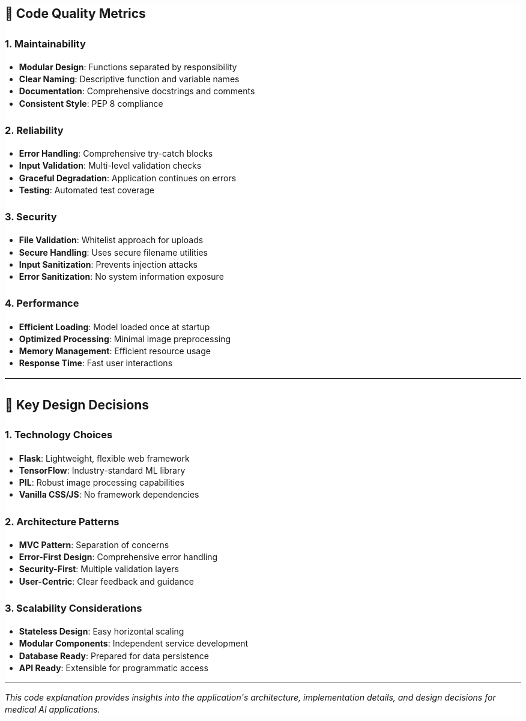 
## 📝 **Code Quality Metrics**

### **1. Maintainability**
- **Modular Design**: Functions separated by responsibility
- **Clear Naming**: Descriptive function and variable names
- **Documentation**: Comprehensive docstrings and comments
- **Consistent Style**: PEP 8 compliance

### **2. Reliability**
- **Error Handling**: Comprehensive try-catch blocks
- **Input Validation**: Multi-level validation checks
- **Graceful Degradation**: Application continues on errors
- **Testing**: Automated test coverage

### **3. Security**
- **File Validation**: Whitelist approach for uploads
- **Secure Handling**: Uses secure filename utilities
- **Input Sanitization**: Prevents injection attacks
- **Error Sanitization**: No system information exposure

### **4. Performance**
- **Efficient Loading**: Model loaded once at startup
- **Optimized Processing**: Minimal image preprocessing
- **Memory Management**: Efficient resource usage
- **Response Time**: Fast user interactions

---

## 🎯 **Key Design Decisions**

### **1. Technology Choices**
- **Flask**: Lightweight, flexible web framework
- **TensorFlow**: Industry-standard ML library
- **PIL**: Robust image processing capabilities
- **Vanilla CSS/JS**: No framework dependencies

### **2. Architecture Patterns**
- **MVC Pattern**: Separation of concerns
- **Error-First Design**: Comprehensive error handling
- **Security-First**: Multiple validation layers
- **User-Centric**: Clear feedback and guidance

### **3. Scalability Considerations**
- **Stateless Design**: Easy horizontal scaling
- **Modular Components**: Independent service development
- **Database Ready**: Prepared for data persistence
- **API Ready**: Extensible for programmatic access

---

*This code explanation provides insights into the application's architecture, implementation details, and design decisions for medical AI applications.*
